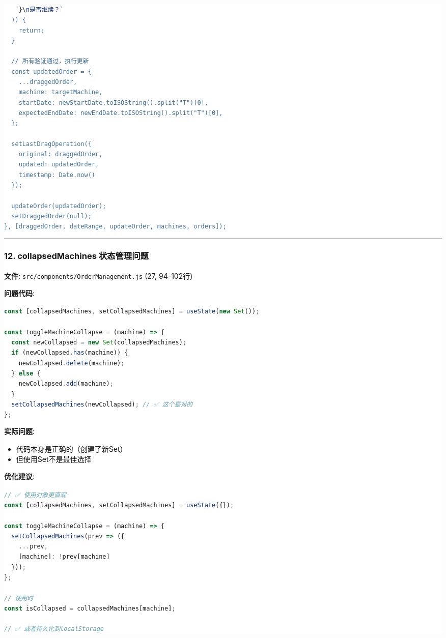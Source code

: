 ```javascript
    }\n是否继续？`
  )) {
    return;
  }

  // 所有验证通过，执行更新
  const updatedOrder = {
    ...draggedOrder,
    machine: targetMachine,
    startDate: newStartDate.toISOString().split("T")[0],
    expectedEndDate: newEndDate.toISOString().split("T")[0],
  };

  setLastDragOperation({
    original: draggedOrder,
    updated: updatedOrder,
    timestamp: Date.now()
  });

  updateOrder(updatedOrder);
  setDraggedOrder(null);
}, [draggedOrder, dateRange, updateOrder, machines, orders]);
```

---

### 12. collapsedMachines 状态管理问题

**文件**: `src/components/OrderManagement.js` (27, 94-102行)

**问题代码**:
```javascript
const [collapsedMachines, setCollapsedMachines] = useState(new Set());

const toggleMachineCollapse = (machine) => {
  const newCollapsed = new Set(collapsedMachines);
  if (newCollapsed.has(machine)) {
    newCollapsed.delete(machine);
  } else {
    newCollapsed.add(machine);
  }
  setCollapsedMachines(newCollapsed); // ✅ 这个是对的
};
```

**实际问题**:
- 代码本身是正确的（创建了新Set）
- 但使用Set不是最佳选择

**优化建议**:
```javascript
// ✅ 使用对象更直观
const [collapsedMachines, setCollapsedMachines] = useState({});

const toggleMachineCollapse = (machine) => {
  setCollapsedMachines(prev => ({
    ...prev,
    [machine]: !prev[machine]
  }));
};

// 使用时
const isCollapsed = collapsedMachines[machine];

// ✅ 或者持久化到localStorage
```